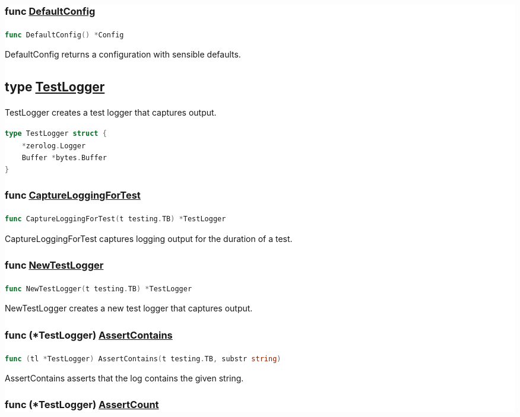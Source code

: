 <a name="DefaultConfig"></a>
### func [DefaultConfig](<https://github.com/agentstation/starmap/blob/master/pkg/logging/config.go#L39>)

```go
func DefaultConfig() *Config
```

DefaultConfig returns a configuration with sensible defaults.

<a name="TestLogger"></a>
## type [TestLogger](<https://github.com/agentstation/starmap/blob/master/pkg/logging/testing.go#L12-L15>)

TestLogger creates a test logger that captures output.

```go
type TestLogger struct {
    *zerolog.Logger
    Buffer *bytes.Buffer
}
```

<a name="CaptureLoggingForTest"></a>
### func [CaptureLoggingForTest](<https://github.com/agentstation/starmap/blob/master/pkg/logging/testing.go#L142>)

```go
func CaptureLoggingForTest(t testing.TB) *TestLogger
```

CaptureLoggingForTest captures logging output for the duration of a test.

<a name="NewTestLogger"></a>
### func [NewTestLogger](<https://github.com/agentstation/starmap/blob/master/pkg/logging/testing.go#L18>)

```go
func NewTestLogger(t testing.TB) *TestLogger
```

NewTestLogger creates a new test logger that captures output.

<a name="TestLogger.AssertContains"></a>
### func \(\*TestLogger\) [AssertContains](<https://github.com/agentstation/starmap/blob/master/pkg/logging/testing.go#L95>)

```go
func (tl *TestLogger) AssertContains(t testing.TB, substr string)
```

AssertContains asserts that the log contains the given string.

<a name="TestLogger.AssertCount"></a>
### func \(\*TestLogger\) [AssertCount](<https://github.com/agentstation/starmap/blob/master/pkg/logging/testing.go#L111>)
